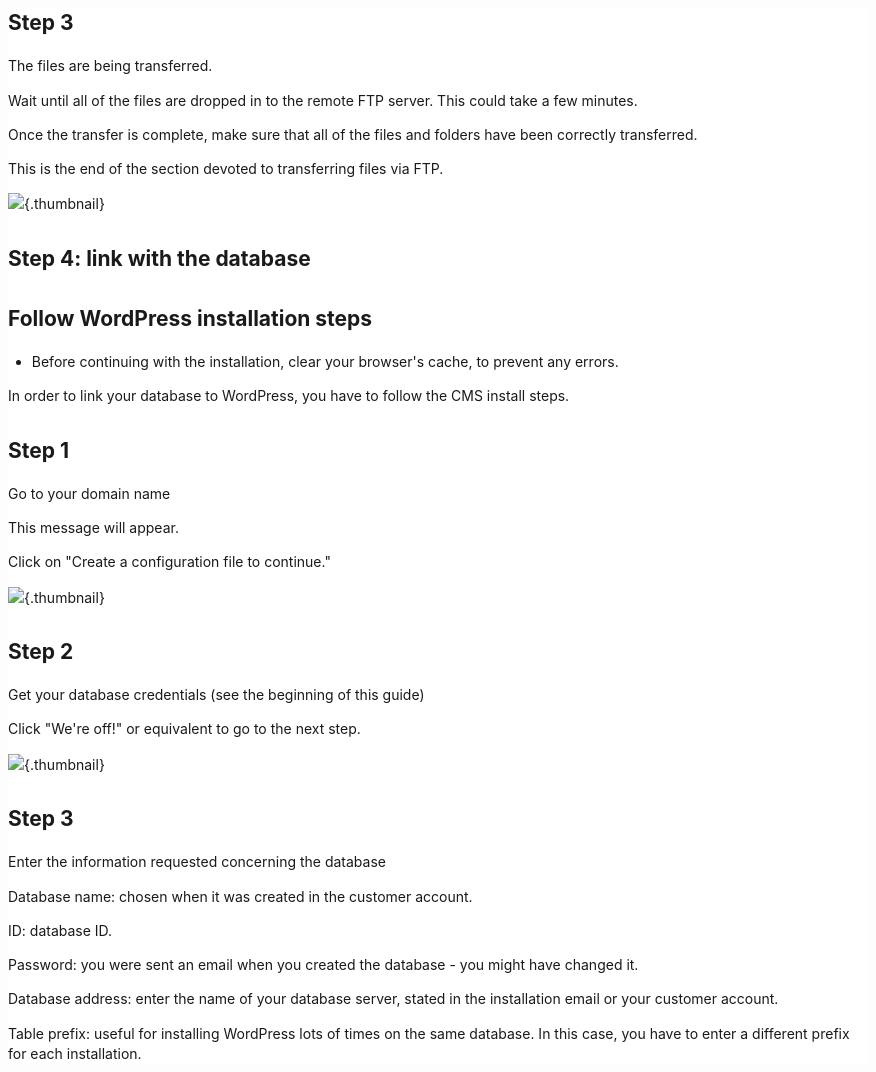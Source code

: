 ## Step 3
The files are being transferred. 

Wait until all of the files are dropped in to the remote FTP server. This could take a few minutes.

Once the transfer is complete, make sure that all of the files and folders have been correctly transferred. 

This is the end of the section devoted to transferring files via FTP.

![](images/img_3131.jpg){.thumbnail}


## Step 4: link with the database

## Follow WordPress installation steps

- Before continuing with the installation, clear your browser's cache, to prevent any errors. 


In order to link your database to WordPress, you have to follow the CMS install steps.

## Step 1
Go to your domain name

This message will appear. 

Click on "Create a configuration file to continue."

![](images/img_3132.jpg){.thumbnail}

## Step 2
Get your database credentials (see the beginning of this guide)

Click "We're off!" or equivalent to go to the next step.

![](images/img_3133.jpg){.thumbnail}

## Step 3
Enter the information requested concerning the database

Database name: chosen when it was created in the customer account. 

ID: database ID. 

Password: you were sent an email when you created the database - you might have changed it. 

Database address: enter the name of your database server, stated in the installation email or your customer account. 

Table prefix: useful for installing WordPress lots of times on the same database. In this case, you have to enter a different prefix for each installation. 
